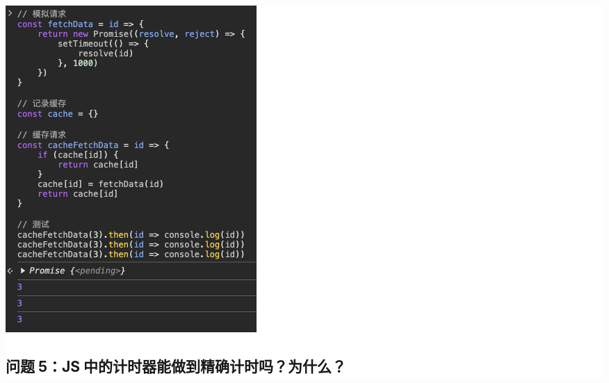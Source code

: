 <img src="./img/同一个页面三个组件请求同一个API.png" alt="同一个页面三个组件请求同一个API.png" style="zoom:50%;" />

## 问题 5：JS 中的计时器能做到精确计时吗？为什么？
